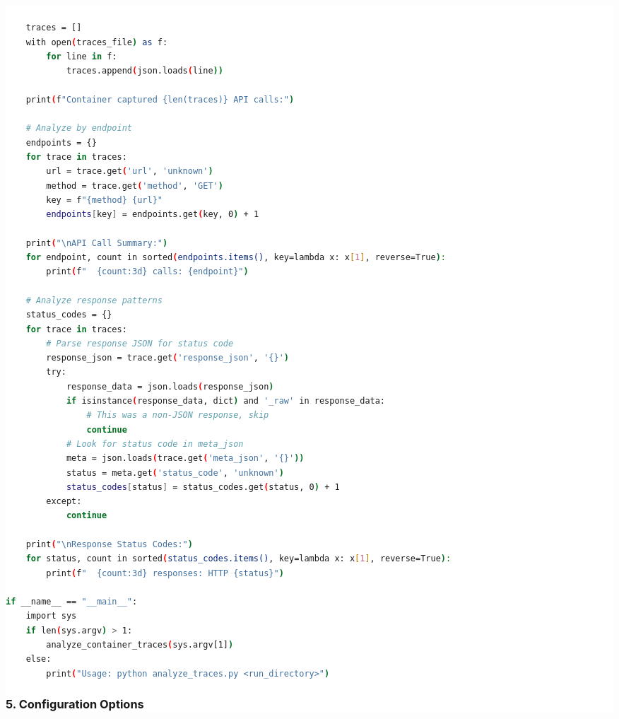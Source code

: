 ```bash

    traces = []
    with open(traces_file) as f:
        for line in f:
            traces.append(json.loads(line))

    print(f"Container captured {len(traces)} API calls:")

    # Analyze by endpoint
    endpoints = {}
    for trace in traces:
        url = trace.get('url', 'unknown')
        method = trace.get('method', 'GET')
        key = f"{method} {url}"
        endpoints[key] = endpoints.get(key, 0) + 1

    print("\nAPI Call Summary:")
    for endpoint, count in sorted(endpoints.items(), key=lambda x: x[1], reverse=True):
        print(f"  {count:3d} calls: {endpoint}")

    # Analyze response patterns
    status_codes = {}
    for trace in traces:
        # Parse response JSON for status code
        response_json = trace.get('response_json', '{}')
        try:
            response_data = json.loads(response_json)
            if isinstance(response_data, dict) and '_raw' in response_data:
                # This was a non-JSON response, skip
                continue
            # Look for status code in meta_json
            meta = json.loads(trace.get('meta_json', '{}'))
            status = meta.get('status_code', 'unknown')
            status_codes[status] = status_codes.get(status, 0) + 1
        except:
            continue

    print("\nResponse Status Codes:")
    for status, count in sorted(status_codes.items(), key=lambda x: x[1], reverse=True):
        print(f"  {count:3d} responses: HTTP {status}")

if __name__ == "__main__":
    import sys
    if len(sys.argv) > 1:
        analyze_container_traces(sys.argv[1])
    else:
        print("Usage: python analyze_traces.py <run_directory>")
```

### 5. **Configuration Options**
